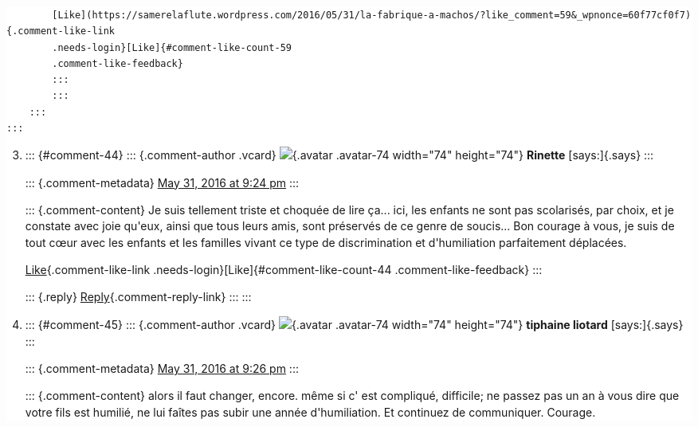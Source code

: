            [Like](https://samerelaflute.wordpress.com/2016/05/31/la-fabrique-a-machos/?like_comment=59&_wpnonce=60f77cf0f7){.comment-like-link
            .needs-login}[Like]{#comment-like-count-59
            .comment-like-feedback}
            :::
            :::
        :::
    :::

3.  ::: {#comment-44}
    ::: {.comment-author .vcard}
    ![](https://0.gravatar.com/avatar/350efffabe55e0b0e1e06e4663a5a76c?s=74&d=identicon&r=G){.avatar
    .avatar-74 width="74" height="74"} **Rinette** [says:]{.says}
    :::

    ::: {.comment-metadata}
    [May 31, 2016 at 9:24
    pm](https://samerelaflute.wordpress.com/2016/05/31/la-fabrique-a-machos/#comment-44)
    :::

    ::: {.comment-content}
    Je suis tellement triste et choquée de lire ça... ici, les enfants
    ne sont pas scolarisés, par choix, et je constate avec joie qu'eux,
    ainsi que tous leurs amis, sont préservés de ce genre de soucis...
    Bon courage à vous, je suis de tout cœur avec les enfants et les
    familles vivant ce type de discrimination et d'humiliation
    parfaitement déplacées.

    [Like](https://samerelaflute.wordpress.com/2016/05/31/la-fabrique-a-machos/?like_comment=44&_wpnonce=c1c2269e7e){.comment-like-link
    .needs-login}[Like]{#comment-like-count-44 .comment-like-feedback}
    :::

    ::: {.reply}
    [Reply](https://samerelaflute.wordpress.com/2016/05/31/la-fabrique-a-machos/?replytocom=44#respond){.comment-reply-link}
    :::
    :::

4.  ::: {#comment-45}
    ::: {.comment-author .vcard}
    ![](https://0.gravatar.com/avatar/c93a63c75ba0ffd1e71e9a9987d5a890?s=74&d=identicon&r=G){.avatar
    .avatar-74 width="74" height="74"} **tiphaine liotard**
    [says:]{.says}
    :::

    ::: {.comment-metadata}
    [May 31, 2016 at 9:26
    pm](https://samerelaflute.wordpress.com/2016/05/31/la-fabrique-a-machos/#comment-45)
    :::

    ::: {.comment-content}
    alors il faut changer, encore. même si c' est compliqué, difficile;
    ne passez pas un an à vous dire que votre fils est humilié, ne lui
    faîtes pas subir une année d'humiliation. Et continuez de
    communiquer. Courage.
